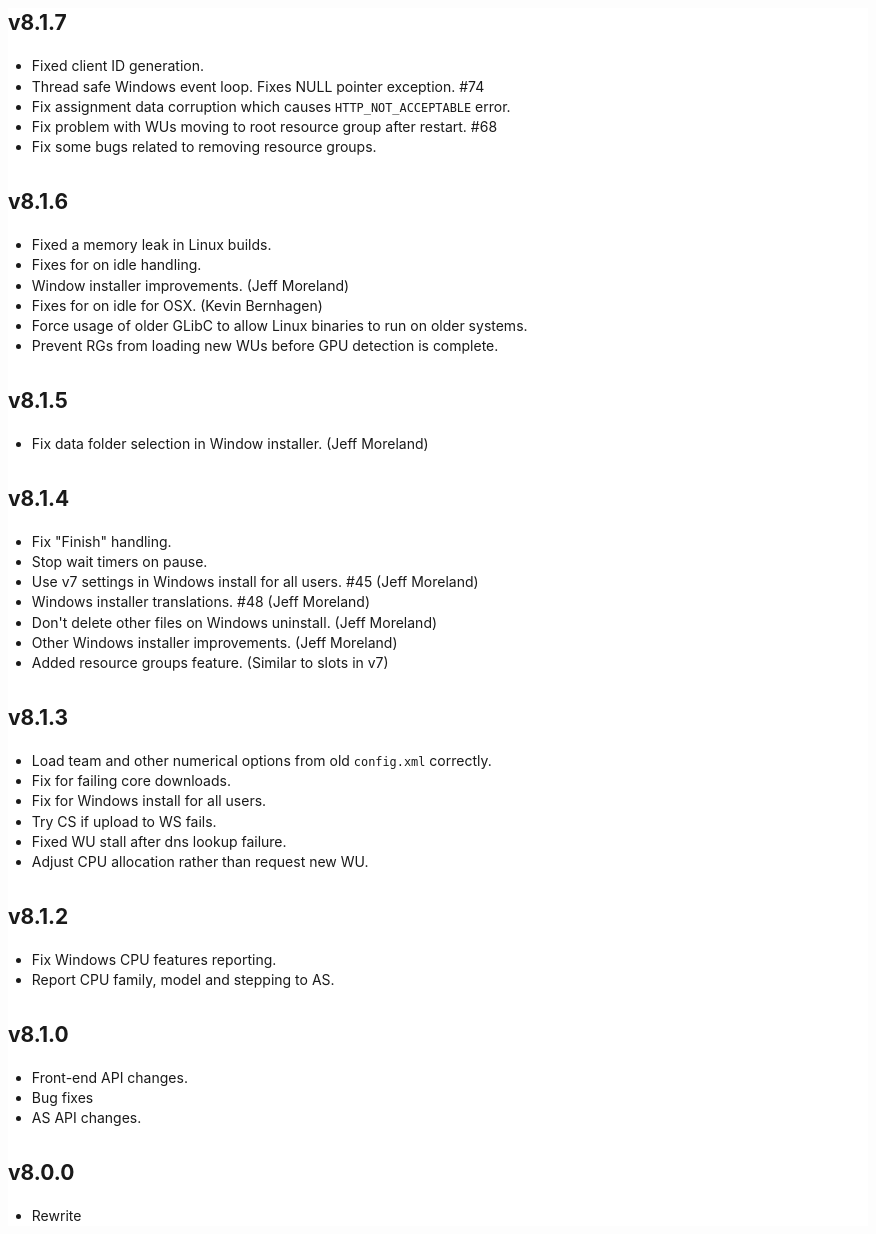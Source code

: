 ## v8.1.7
 - Fixed client ID generation.
 - Thread safe Windows event loop.  Fixes NULL pointer exception. #74
 - Fix assignment data corruption which causes ``HTTP_NOT_ACCEPTABLE`` error.
 - Fix problem with WUs moving to root resource group after restart. #68
 - Fix some bugs related to removing resource groups.

## v8.1.6
 - Fixed a memory leak in Linux builds.
 - Fixes for on idle handling.
 - Window installer improvements.  (Jeff Moreland)
 - Fixes for on idle for OSX.  (Kevin Bernhagen)
 - Force usage of older GLibC to allow Linux binaries to run on older systems.
 - Prevent RGs from loading new WUs before GPU detection is complete.

## v8.1.5
 - Fix data folder selection in Window installer.  (Jeff Moreland)

## v8.1.4
 - Fix "Finish" handling.
 - Stop wait timers on pause.
 - Use v7 settings in Windows install for all users. #45 (Jeff Moreland)
 - Windows installer translations. #48 (Jeff Moreland)
 - Don't delete other files on Windows uninstall. (Jeff Moreland)
 - Other Windows installer improvements. (Jeff Moreland)
 - Added resource groups feature. (Similar to slots in v7)

## v8.1.3
 - Load team and other numerical options from old ``config.xml`` correctly.
 - Fix for failing core downloads.
 - Fix for Windows install for all users.
 - Try CS if upload to WS fails.
 - Fixed WU stall after dns lookup failure.
 - Adjust CPU allocation rather than request new WU.

## v8.1.2
 - Fix Windows CPU features reporting.
 - Report CPU family, model and stepping to AS.

## v8.1.0
 - Front-end API changes.
 - Bug fixes
 - AS API changes.

## v8.0.0
 - Rewrite
